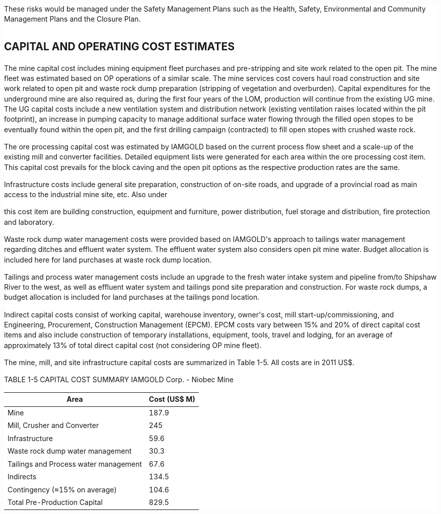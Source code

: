These risks would be managed under the Safety Management Plans such as the Health, Safety, Environmental and Community Management Plans and the Closure Plan.

## CAPITAL AND OPERATING COST ESTIMATES

The mine capital cost includes mining equipment fleet purchases and pre-stripping and site work related to the open pit.  The mine fleet was estimated based on OP operations of a similar scale.  The mine services cost covers haul road construction and site work related  to  open  pit  and  waste  rock  dump  preparation  (stripping  of  vegetation  and overburden).    Capital  expenditures  for  the  underground  mine  are  also  required  as, during  the  first  four  years  of  the  LOM,  production  will  continue  from  the  existing  UG mine.  The UG capital costs include a new ventilation system and distribution network (existing  ventilation  raises  located  within  the  pit  footprint),  an  increase  in  pumping capacity to manage additional surface water flowing through the filled open stopes to be eventually  found  within  the  open  pit,  and  the  first  drilling  campaign  (contracted)  to  fill open stopes with crushed waste rock.

The  ore  processing  capital  cost  was  estimated  by  IAMGOLD  based  on  the  current process flow sheet and a scale-up of the existing mill and converter facilities.  Detailed equipment lists were generated for each area within the ore processing cost item.  This capital  cost  prevails  for  the  block  caving  and  the  open  pit  options  as  the  respective production rates are the same.

Infrastructure costs include general site preparation, construction of on-site roads, and upgrade of a provincial road as main access to the industrial mine site, etc.  Also under



this cost item are building construction, equipment and furniture, power distribution, fuel storage and distribution, fire protection and laboratory.

Waste  rock  dump  water  management  costs  were  provided  based  on  IAMGOLD's approach  to  tailings  water  management  regarding  ditches  and  effluent  water  system. The  effluent  water  system  also  considers  open  pit  mine  water.  Budget  allocation  is included here for land purchases at waste rock dump location.

Tailings  and  process  water  management  costs  include  an  upgrade  to  the  fresh  water intake system and pipeline from/to Shipshaw River to the west, as well as effluent water system and tailings pond site preparation and construction.  For waste rock dumps, a budget allocation is included for land purchases at the tailings pond location.

Indirect capital costs consist of working capital, warehouse inventory, owner's cost, mill start-up/commissioning, and Engineering, Procurement, Construction Management (EPCM).  EPCM costs vary between 15% and 20% of direct capital cost items and also include construction of temporary installations, equipment, tools, travel and lodging, for an average of approximately 13% of total direct capital cost (not considering OP mine fleet).

The  mine,  mill,  and  site  infrastructure  capital  costs  are  summarized  in  Table  1-5.  All costs are in 2011 US$.

TABLE 1-5   CAPITAL COST SUMMARY IAMGOLD Corp. - Niobec Mine

| Area                                  |   Cost (US$ M) |
|---------------------------------------|----------------|
| Mine                                  |          187.9 |
| Mill, Crusher and Converter           |          245   |
| Infrastructure                        |           59.6 |
| Waste rock dump water management      |           30.3 |
| Tailings and Process water management |           67.6 |
| Indirects                             |          134.5 |
| Contingency (≈15% on average)         |          104.6 |
| Total Pre-Production Capital          |          829.5 |
